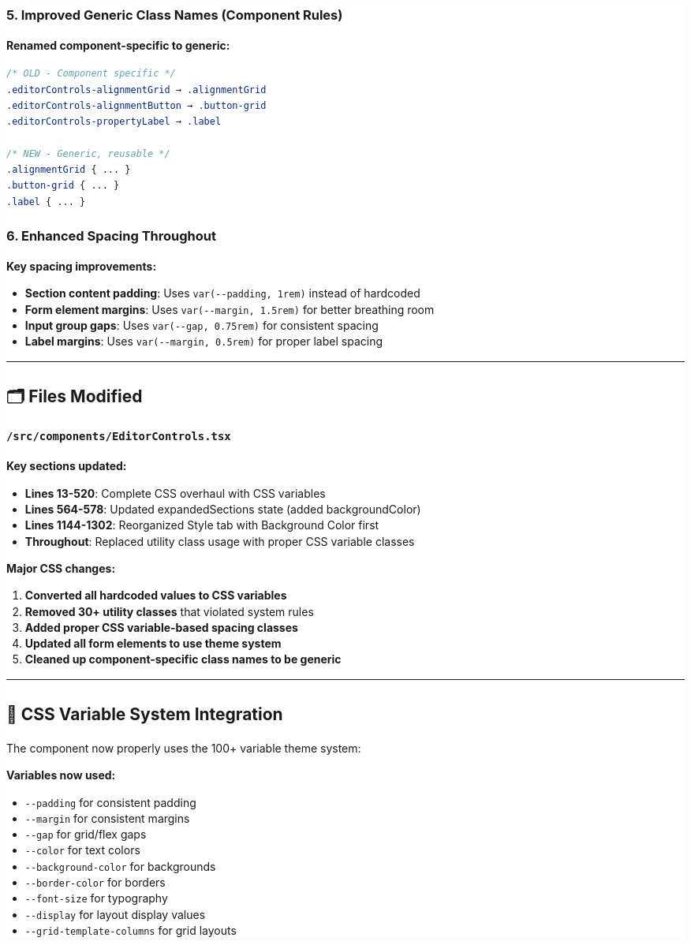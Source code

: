 ### **5. Improved Generic Class Names (Component Rules)**

**Renamed component-specific to generic:**
```css
/* OLD - Component specific */
.editorControls-alignmentGrid → .alignmentGrid
.editorControls-alignmentButton → .button-grid  
.editorControls-propertyLabel → .label

/* NEW - Generic, reusable */
.alignmentGrid { ... }
.button-grid { ... }
.label { ... }
```

### **6. Enhanced Spacing Throughout**

**Key spacing improvements:**
- **Section content padding**: Uses `var(--padding, 1rem)` instead of hardcoded
- **Form element margins**: Uses `var(--margin, 1.5rem)` for better breathing room
- **Input group gaps**: Uses `var(--gap, 0.75rem)` for consistent spacing
- **Label margins**: Uses `var(--margin, 0.5rem)` for proper label spacing

---

## 🗂️ **Files Modified**

### **`/src/components/EditorControls.tsx`**

**Key sections updated:**
- **Lines 13-520**: Complete CSS overhaul with CSS variables
- **Lines 564-578**: Updated expandedSections state (added backgroundColor)
- **Lines 1144-1302**: Reorganized Style tab with Background Color first
- **Throughout**: Replaced utility class usage with proper CSS variable classes

**Major CSS changes:**
1. **Converted all hardcoded values to CSS variables**
2. **Removed 30+ utility classes** that violated system rules
3. **Added proper CSS variable-based spacing classes**
4. **Updated all form elements to use theme system**
5. **Cleaned up component-specific class names to be generic**

---

## 🎨 **CSS Variable System Integration**

The component now properly uses the 100+ variable theme system:

**Variables now used:**
- `--padding` for consistent padding
- `--margin` for consistent margins  
- `--gap` for grid/flex gaps
- `--color` for text colors
- `--background-color` for backgrounds
- `--border-color` for borders
- `--font-size` for typography
- `--display` for layout display values
- `--grid-template-columns` for grid layouts
